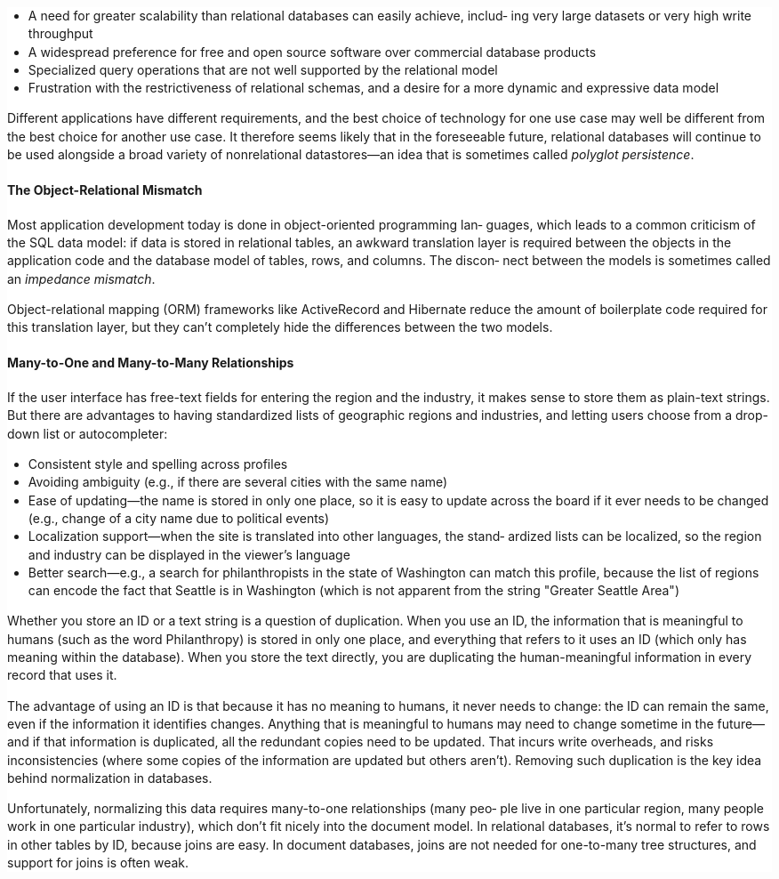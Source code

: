 * A need for greater scalability than relational databases can easily achieve, includ‐ ing very large datasets or very high write throughput
* A widespread preference for free and open source software over commercial database products
* Specialized query operations that are not well supported by the relational model
* Frustration with the restrictiveness of relational schemas, and a desire for a more dynamic and expressive data model

Different applications have different requirements, and the best choice of technology for one use case may well be different from the best choice for another use case. It therefore seems likely that in the foreseeable future, relational databases will continue to be used alongside a broad variety of nonrelational datastores—an idea that is sometimes called _polyglot persistence_.

#### The Object-Relational Mismatch

Most application development today is done in object-oriented programming lan‐ guages, which leads to a common criticism of the SQL data model: if data is stored in relational tables, an awkward translation layer is required between the objects in the application code and the database model of tables, rows, and columns. The discon‐ nect between the models is sometimes called an _impedance mismatch_.

Object-relational mapping (ORM) frameworks like ActiveRecord and Hibernate reduce the amount of boilerplate code required for this translation layer, but they can’t completely hide the differences between the two models.

#### Many-to-One and Many-to-Many Relationships

If the user interface has free-text fields for entering the region and the industry, it makes sense to store them as plain-text strings. But there are advantages to having standardized lists of geographic regions and industries, and letting users choose from a drop-down list or autocompleter:

* Consistent style and spelling across profiles
* Avoiding ambiguity (e.g., if there are several cities with the same name)
* Ease of updating—the name is stored in only one place, so it is easy to update across the board if it ever needs to be changed (e.g., change of a city name due to political events)
* Localization support—when the site is translated into other languages, the stand‐ ardized lists can be localized, so the region and industry can be displayed in the viewer’s language
* Better search—e.g., a search for philanthropists in the state of Washington can match this profile, because the list of regions can encode the fact that Seattle is in Washington (which is not apparent from the string "Greater Seattle Area")

Whether you store an ID or a text string is a question of duplication. When you use an ID, the information that is meaningful to humans (such as the word Philanthropy) is stored in only one place, and everything that refers to it uses an ID (which only has meaning within the database). When you store the text directly, you are duplicating the human-meaningful information in every record that uses it.

The advantage of using an ID is that because it has no meaning to humans, it never needs to change: the ID can remain the same, even if the information it identifies changes. Anything that is meaningful to humans may need to change sometime in the future—and if that information is duplicated, all the redundant copies need to be updated. That incurs write overheads, and risks inconsistencies (where some copies of the information are updated but others aren’t). Removing such duplication is the key idea behind normalization in databases.

Unfortunately, normalizing this data requires many-to-one relationships (many peo‐ ple live in one particular region, many people work in one particular industry), which don’t fit nicely into the document model. In relational databases, it’s normal to refer to rows in other tables by ID, because joins are easy. In document databases, joins are not needed for one-to-many tree structures, and support for joins is often weak.

